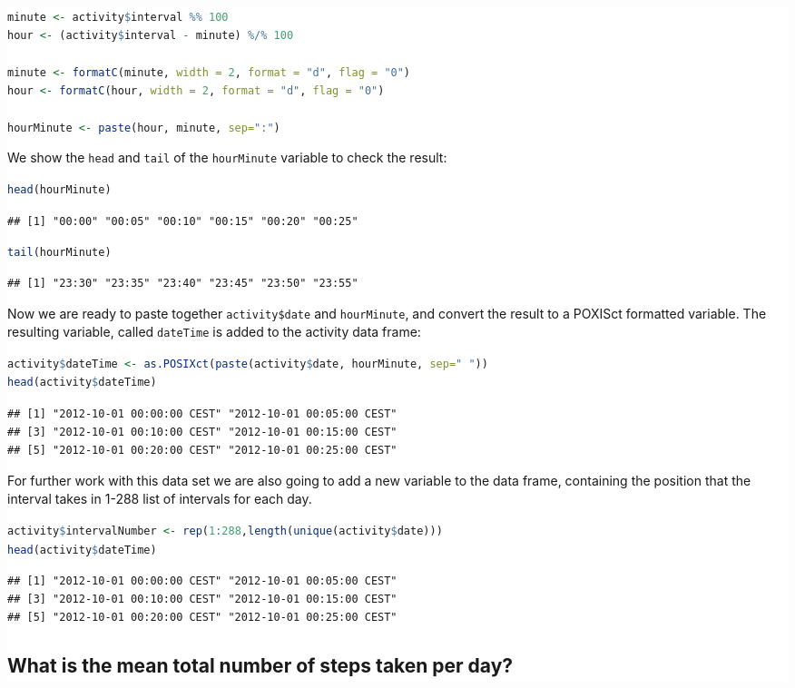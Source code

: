 ```r
minute <- activity$interval %% 100
hour <- (activity$interval - minute) %/% 100

minute <- formatC(minute, width = 2, format = "d", flag = "0")
hour <- formatC(hour, width = 2, format = "d", flag = "0")

hourMinute <- paste(hour, minute, sep=":")
```

We show the `head` and `tail` of the `hourMinute` variable to check the result:

```r
head(hourMinute)
```

```
## [1] "00:00" "00:05" "00:10" "00:15" "00:20" "00:25"
```

```r
tail(hourMinute)
```

```
## [1] "23:30" "23:35" "23:40" "23:45" "23:50" "23:55"
```

Now we are ready to paste together `activity$date` and `hourMinute`, and convert the result to a POXISct formatted variable. The resulting variable, called `dateTime` is added to the activity data frame:

```r
activity$dateTime <- as.POSIXct(paste(activity$date, hourMinute, sep=" "))
head(activity$dateTime)
```

```
## [1] "2012-10-01 00:00:00 CEST" "2012-10-01 00:05:00 CEST"
## [3] "2012-10-01 00:10:00 CEST" "2012-10-01 00:15:00 CEST"
## [5] "2012-10-01 00:20:00 CEST" "2012-10-01 00:25:00 CEST"
```

For further work with this data set we are also going to add a new variable to the data frame, containing the position that the interval takes in 1-288 list of intervals for each day. 

```r
activity$intervalNumber <- rep(1:288,length(unique(activity$date)))
head(activity$dateTime)
```

```
## [1] "2012-10-01 00:00:00 CEST" "2012-10-01 00:05:00 CEST"
## [3] "2012-10-01 00:10:00 CEST" "2012-10-01 00:15:00 CEST"
## [5] "2012-10-01 00:20:00 CEST" "2012-10-01 00:25:00 CEST"
```


## What is the mean total number of steps taken per day?
